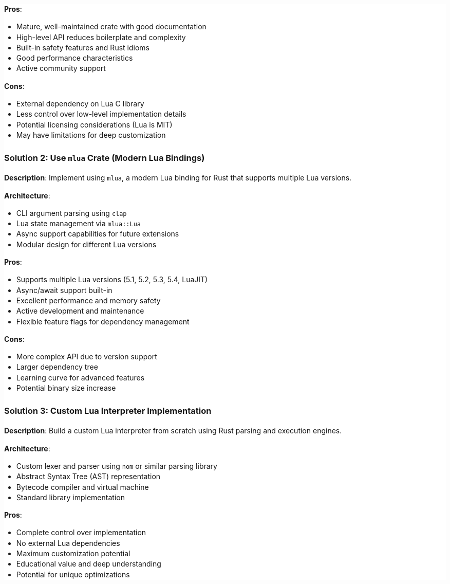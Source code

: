 **Pros**:
- Mature, well-maintained crate with good documentation
- High-level API reduces boilerplate and complexity
- Built-in safety features and Rust idioms
- Good performance characteristics
- Active community support

**Cons**:
- External dependency on Lua C library
- Less control over low-level implementation details
- Potential licensing considerations (Lua is MIT)
- May have limitations for deep customization

### Solution 2: Use `mlua` Crate (Modern Lua Bindings)

**Description**: Implement using `mlua`, a modern Lua binding for Rust that supports multiple Lua versions.

**Architecture**:
- CLI argument parsing using `clap`
- Lua state management via `mlua::Lua`
- Async support capabilities for future extensions
- Modular design for different Lua versions

**Pros**:
- Supports multiple Lua versions (5.1, 5.2, 5.3, 5.4, LuaJIT)
- Async/await support built-in
- Excellent performance and memory safety
- Active development and maintenance
- Flexible feature flags for dependency management

**Cons**:
- More complex API due to version support
- Larger dependency tree
- Learning curve for advanced features
- Potential binary size increase

### Solution 3: Custom Lua Interpreter Implementation

**Description**: Build a custom Lua interpreter from scratch using Rust parsing and execution engines.

**Architecture**:
- Custom lexer and parser using `nom` or similar parsing library
- Abstract Syntax Tree (AST) representation
- Bytecode compiler and virtual machine
- Standard library implementation

**Pros**:
- Complete control over implementation
- No external Lua dependencies
- Maximum customization potential
- Educational value and deep understanding
- Potential for unique optimizations
